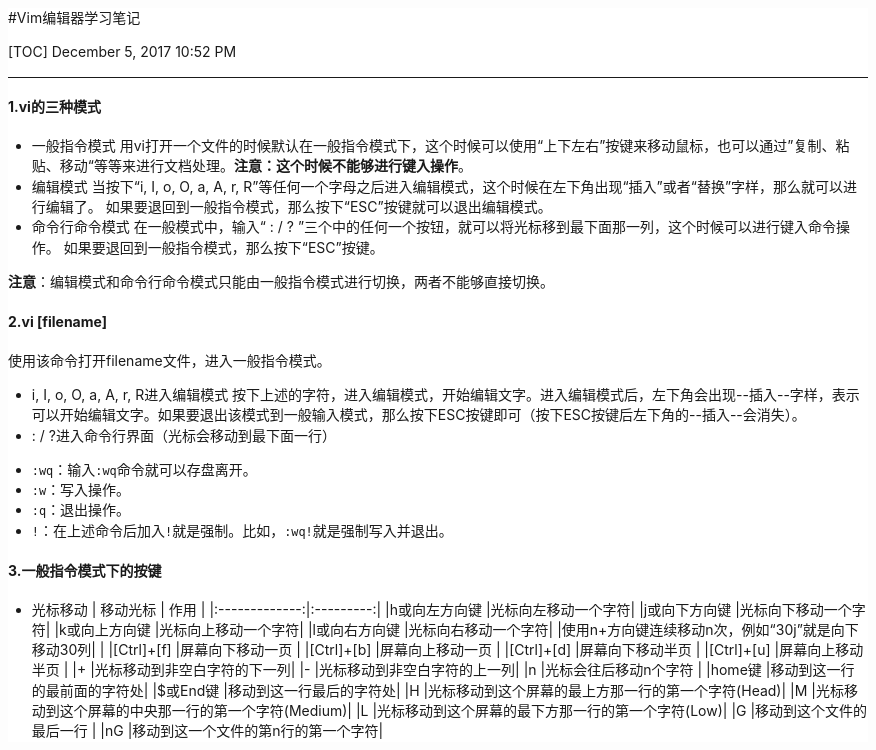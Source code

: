 #Vim编辑器学习笔记

[TOC]
December 5, 2017 10:52 PM
_ _ _
#### 1.vi的三种模式
- 一般指令模式
用vi打开一个文件的时候默认在一般指令模式下，这个时候可以使用“上下左右”按键来移动鼠标，也可以通过”复制、粘贴、移动“等等来进行文档处理。**注意：这个时候不能够进行键入操作**。
- 编辑模式
当按下“i, I, o, O, a, A, r, R”等任何一个字母之后进入编辑模式，这个时候在左下角出现“插入”或者“替换”字样，那么就可以进行编辑了。
如果要退回到一般指令模式，那么按下“ESC”按键就可以退出编辑模式。
- 命令行命令模式
在一般模式中，输入“ : / ? ”三个中的任何一个按钮，就可以将光标移到最下面那一列，这个时候可以进行键入命令操作。
如果要退回到一般指令模式，那么按下“ESC”按键。

**注意**：编辑模式和命令行命令模式只能由一般指令模式进行切换，两者不能够直接切换。

#### 2.vi [filename]
使用该命令打开filename文件，进入一般指令模式。
- i, I, o, O, a, A, r, R进入编辑模式
按下上述的字符，进入编辑模式，开始编辑文字。进入编辑模式后，左下角会出现--插入--字样，表示可以开始编辑文字。如果要退出该模式到一般输入模式，那么按下ESC按键即可（按下ESC按键后左下角的--插入--会消失）。
-  : / ?进入命令行界面（光标会移动到最下面一行）
 * `:wq`：输入`:wq`命令就可以存盘离开。
 * `:w`：写入操作。
 * `:q`：退出操作。
 * `!`：在上述命令后加入`!`就是强制。比如，`:wq!`就是强制写入并退出。

#### 3.一般指令模式下的按键
- 光标移动
|    移动光标    |    作用   |
|:-------------:|:---------:|
|h或向左方向键    |光标向左移动一个字符|
|j或向下方向键    |光标向下移动一个字符|
|k或向上方向键    |光标向上移动一个字符|
|l或向右方向键    |光标向右移动一个字符|
|使用n+方向键连续移动n次，例如“30j”就是向下移动30列| |
|[Ctrl]+[f]     |屏幕向下移动一页   |
|[Ctrl]+[b]     |屏幕向上移动一页   |
|[Ctrl]+[d]     |屏幕向下移动半页   |
|[Ctrl]+[u]     |屏幕向上移动半页   |
|+              |光标移动到非空白字符的下一列|
|-              |光标移动到非空白字符的上一列|
|n<space>       |光标会往后移动n个字符  |
|home键       |移动到这一行的最前面的字符处|
|$或End键        |移动到这一行最后的字符处|
|H              |光标移动到这个屏幕的最上方那一行的第一个字符(Head)|
|M              |光标移动到这个屏幕的中央那一行的第一个字符(Medium)|
|L              |光标移动到这个屏幕的最下方那一行的第一个字符(Low)|
|G              |移动到这个文件的最后一行     |
|nG             |移动到这一个文件的第n行的第一个字符|